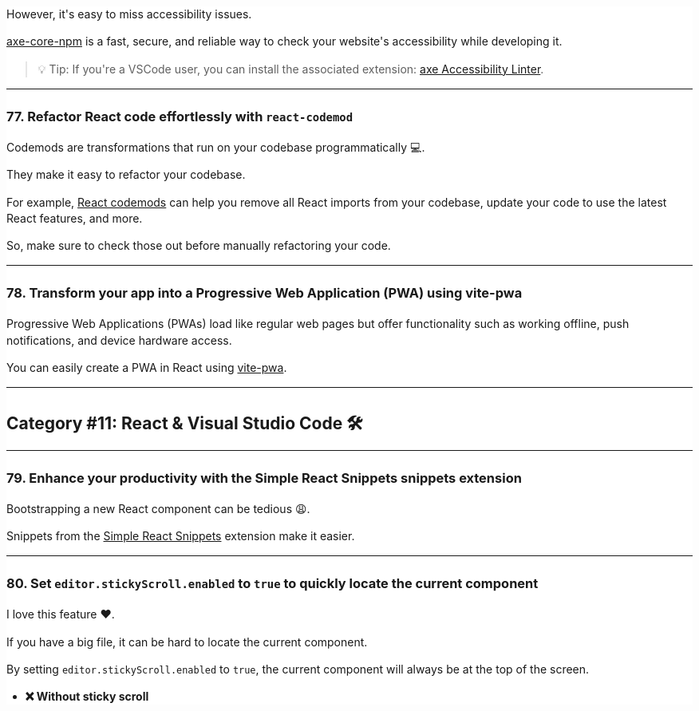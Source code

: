 However, it's easy to miss accessibility issues.

[axe-core-npm](https://www.npmjs.com/package/axe-core) is a fast, secure, and reliable way to check your website's accessibility while developing it.

> 💡 Tip: If you're a VSCode user, you can install the associated extension: [axe Accessibility Linter](https://marketplace.visualstudio.com/items?itemName=deque-systems.vscode-axe-linter).

---

### 77. Refactor React code effortlessly with `react-codemod`
Codemods are transformations that run on your codebase programmatically 💻.

They make it easy to refactor your codebase.

For example, [React codemods](https://github.com/reactjs/react-codemod) can help you remove all React imports from your codebase, update your code to use the latest React features, and more.

So, make sure to check those out before manually refactoring your code.

---

### 78. Transform your app into a Progressive Web Application (PWA) using vite-pwa

Progressive Web Applications (PWAs) load like regular web pages but offer functionality such as working offline, push notifications, and device hardware access.

You can easily create a PWA in React using [vite-pwa](https://vite-pwa-org.netlify.app/).

---

## Category #11: React & Visual Studio Code 🛠️

---

### 79. Enhance your productivity with the Simple React Snippets snippets extension
Bootstrapping a new React component can be tedious 😩.

Snippets from the [Simple React Snippets](https://marketplace.visualstudio.com/items?itemName=burkeholland.simple-react-snippets) extension make it easier.

---

### 80. Set `editor.stickyScroll.enabled` to `true` to quickly locate the current component
I love this feature ❤️.

If you have a big file, it can be hard to locate the current component.

By setting `editor.stickyScroll.enabled` to `true`, the current component will always be at the top of the screen.

- **❌ Without sticky scroll**
